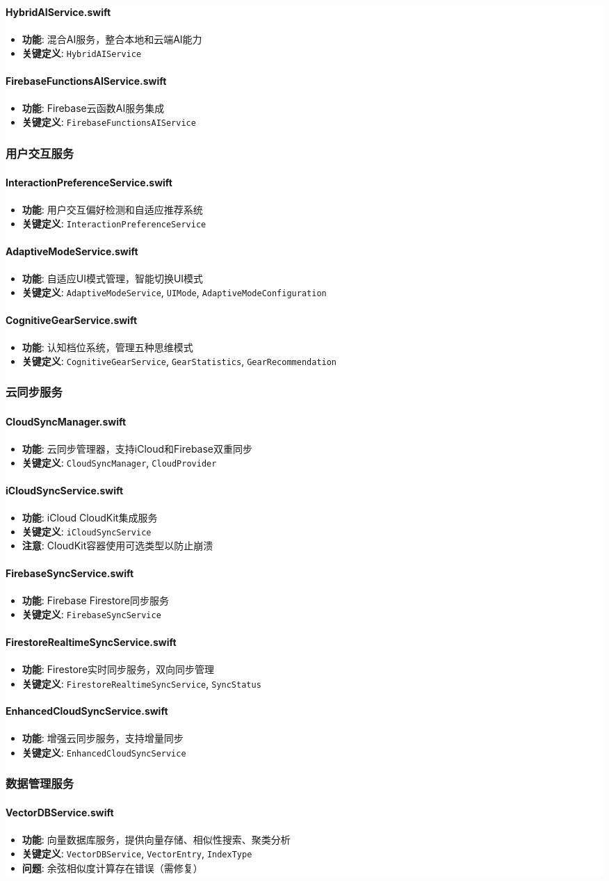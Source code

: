 #### HybridAIService.swift
- **功能**: 混合AI服务，整合本地和云端AI能力
- **关键定义**: `HybridAIService`

#### FirebaseFunctionsAIService.swift
- **功能**: Firebase云函数AI服务集成
- **关键定义**: `FirebaseFunctionsAIService`

### 用户交互服务

#### InteractionPreferenceService.swift
- **功能**: 用户交互偏好检测和自适应推荐系统
- **关键定义**: `InteractionPreferenceService`

#### AdaptiveModeService.swift
- **功能**: 自适应UI模式管理，智能切换UI模式
- **关键定义**: `AdaptiveModeService`, `UIMode`, `AdaptiveModeConfiguration`

#### CognitiveGearService.swift
- **功能**: 认知档位系统，管理五种思维模式
- **关键定义**: `CognitiveGearService`, `GearStatistics`, `GearRecommendation`

### 云同步服务

#### CloudSyncManager.swift
- **功能**: 云同步管理器，支持iCloud和Firebase双重同步
- **关键定义**: `CloudSyncManager`, `CloudProvider`

#### iCloudSyncService.swift
- **功能**: iCloud CloudKit集成服务
- **关键定义**: `iCloudSyncService`
- **注意**: CloudKit容器使用可选类型以防止崩溃

#### FirebaseSyncService.swift
- **功能**: Firebase Firestore同步服务
- **关键定义**: `FirebaseSyncService`

#### FirestoreRealtimeSyncService.swift
- **功能**: Firestore实时同步服务，双向同步管理
- **关键定义**: `FirestoreRealtimeSyncService`, `SyncStatus`

#### EnhancedCloudSyncService.swift
- **功能**: 增强云同步服务，支持增量同步
- **关键定义**: `EnhancedCloudSyncService`

### 数据管理服务

#### VectorDBService.swift
- **功能**: 向量数据库服务，提供向量存储、相似性搜索、聚类分析
- **关键定义**: `VectorDBService`, `VectorEntry`, `IndexType`
- **问题**: 余弦相似度计算存在错误（需修复）
